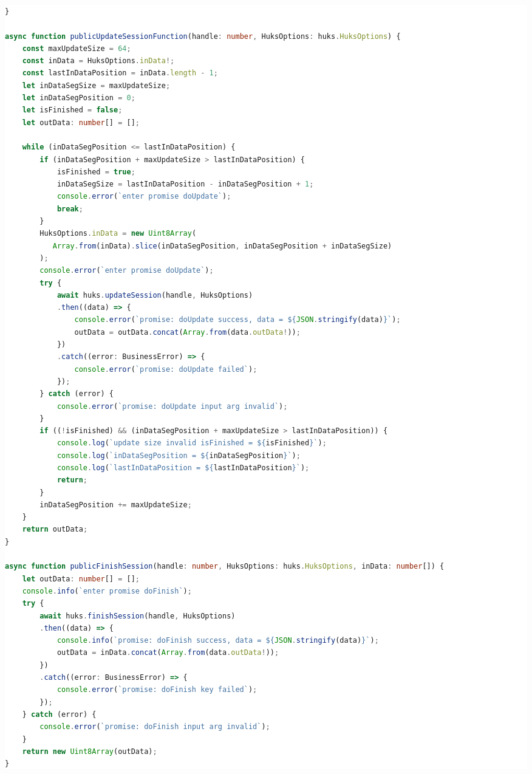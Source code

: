 ```ts
}

async function publicUpdateSessionFunction(handle: number, HuksOptions: huks.HuksOptions) {
    const maxUpdateSize = 64;
    const inData = HuksOptions.inData!;
    const lastInDataPosition = inData.length - 1;
    let inDataSegSize = maxUpdateSize;
    let inDataSegPosition = 0;
    let isFinished = false;
    let outData: number[] = [];
    
    while (inDataSegPosition <= lastInDataPosition) {
        if (inDataSegPosition + maxUpdateSize > lastInDataPosition) {
            isFinished = true;
            inDataSegSize = lastInDataPosition - inDataSegPosition + 1;
            console.error(`enter promise doUpdate`);
            break;
        }
        HuksOptions.inData = new Uint8Array(
           Array.from(inData).slice(inDataSegPosition, inDataSegPosition + inDataSegSize)
        );
        console.error(`enter promise doUpdate`);
        try {
            await huks.updateSession(handle, HuksOptions)
            .then((data) => {
                console.error(`promise: doUpdate success, data = ${JSON.stringify(data)}`);
                outData = outData.concat(Array.from(data.outData!));
            })
            .catch((error: BusinessError) => {
                console.error(`promise: doUpdate failed`);
            });
        } catch (error) {
            console.error(`promise: doUpdate input arg invalid`);
        }
        if ((!isFinished) && (inDataSegPosition + maxUpdateSize > lastInDataPosition)) {
            console.log(`update size invalid isFinished = ${isFinished}`);
            console.log(`inDataSegPosition = ${inDataSegPosition}`);
            console.log(`lastInDataPosition = ${lastInDataPosition}`);
            return;
        }
        inDataSegPosition += maxUpdateSize;
    }
    return outData;
}

async function publicFinishSession(handle: number, HuksOptions: huks.HuksOptions, inData: number[]) {
    let outData: number[] = [];
    console.info(`enter promise doFinish`);
    try {
        await huks.finishSession(handle, HuksOptions)
        .then((data) => {
            console.info(`promise: doFinish success, data = ${JSON.stringify(data)}`);
            outData = inData.concat(Array.from(data.outData!));
        })
        .catch((error: BusinessError) => {
            console.error(`promise: doFinish key failed`);
        });
    } catch (error) {
        console.error(`promise: doFinish input arg invalid`);
    }
    return new Uint8Array(outData);
}
```